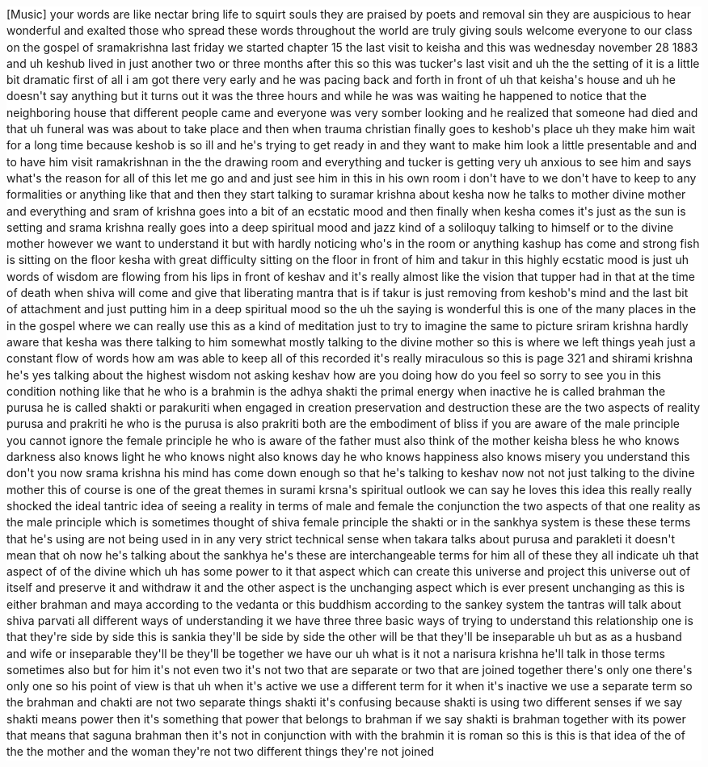 [Music] your words are like nectar bring life to squirt souls they are praised by poets and removal sin they are auspicious to hear wonderful and exalted those who spread these words throughout the world are truly giving souls welcome everyone to our class on the gospel of sramakrishna last friday we started chapter 15 the last visit to keisha and this was wednesday november 28 1883 and uh keshub lived in just another two or three months after this so this was tucker's last visit and uh the the setting of it is a little bit dramatic first of all i am got there very early and he was pacing back and forth in front of uh that keisha's house and uh he doesn't say anything but it turns out it was the three hours and while he was was waiting he happened to notice that the neighboring house that different people came and everyone was very somber looking and he realized that someone had died and that uh funeral was was about to take place and then when trauma christian finally goes to keshob's place uh they make him wait for a long time because keshob is so ill and he's trying to get ready in and they want to make him look a little presentable and and to have him visit ramakrishnan in the the drawing room and everything and tucker is getting very uh anxious to see him and says what's the reason for all of this let me go and and just see him in this in his own room i don't have to we don't have to keep to any formalities or anything like that and then they start talking to suramar krishna about kesha now he talks to mother divine mother and everything and sram of krishna goes into a bit of an ecstatic mood and then finally when kesha comes it's just as the sun is setting and srama krishna really goes into a deep spiritual mood and jazz kind of a soliloquy talking to himself or to the divine mother however we want to understand it but with hardly noticing who's in the room or anything kashup has come and strong fish is sitting on the floor kesha with great difficulty sitting on the floor in front of him and takur in this highly ecstatic mood is just uh words of wisdom are flowing from his lips in front of keshav and it's really almost like the vision that tupper had in that at the time of death when shiva will come and give that liberating mantra that is if takur is just removing from keshob's mind and the last bit of attachment and just putting him in a deep spiritual mood so the uh the saying is wonderful this is one of the many places in the in the gospel where we can really use this as a kind of meditation just to try to imagine the same to picture sriram krishna hardly aware that kesha was there talking to him somewhat mostly talking to the divine mother so this is where we left things yeah just a constant flow of words how am was able to keep all of this recorded it's really miraculous so this is page 321 and shirami krishna he's yes talking about the highest wisdom not asking keshav how are you doing how do you feel so sorry to see you in this condition nothing like that he who is a brahmin is the adhya shakti the primal energy when inactive he is called brahman the purusa he is called shakti or parakuriti when engaged in creation preservation and destruction these are the two aspects of reality purusa and prakriti he who is the purusa is also prakriti both are the embodiment of bliss if you are aware of the male principle you cannot ignore the female principle he who is aware of the father must also think of the mother keisha bless he who knows darkness also knows light he who knows night also knows day he who knows happiness also knows misery you understand this don't you now srama krishna his mind has come down enough so that he's talking to keshav now not not just talking to the divine mother this of course is one of the great themes in surami krsna's spiritual outlook we can say he loves this idea this really really shocked the ideal tantric idea of seeing a reality in terms of male and female the conjunction the two aspects of that one reality as the male principle which is sometimes thought of shiva female principle the shakti or in the sankhya system is these these terms that he's using are not being used in in any very strict technical sense when takara talks about purusa and parakleti it doesn't mean that oh now he's talking about the sankhya he's these are interchangeable terms for him all of these they all indicate uh that aspect of of the divine which uh has some power to it that aspect which can create this universe and project this universe out of itself and preserve it and withdraw it and the other aspect is the unchanging aspect which is ever present unchanging as this is either brahman and maya according to the vedanta or this buddhism according to the sankey system the tantras will talk about shiva parvati all different ways of understanding it we have three three basic ways of trying to understand this relationship one is that they're side by side this is sankia they'll be side by side the other will be that they'll be inseparable uh but as as a husband and wife or inseparable they'll be they'll be together we have our uh what is it not a narisura krishna he'll talk in those terms sometimes also but for him it's not even two it's not two that are separate or two that are joined together there's only one there's only one so his point of view is that uh when it's active we use a different term for it when it's inactive we use a separate term so the brahman and chakti are not two separate things shakti it's confusing because shakti is using two different senses if we say shakti means power then it's something that power that belongs to brahman if we say shakti is brahman together with its power that means that saguna brahman then it's not in conjunction with with the brahmin it is roman so this is this is that idea of the of the the mother and the woman they're not two different things they're not joined